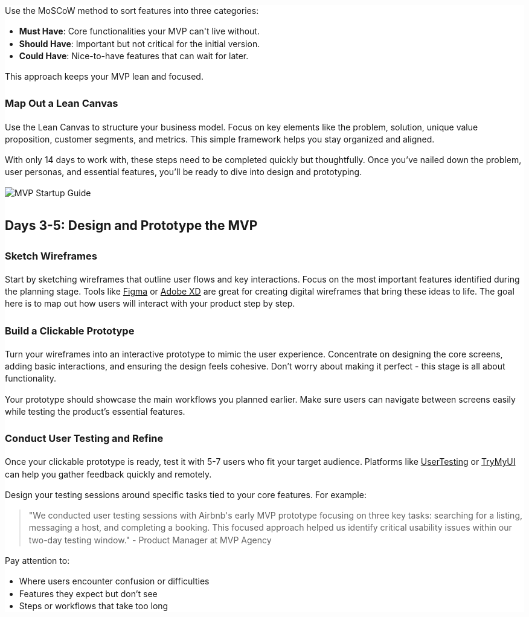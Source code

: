 Use the MoSCoW method to sort features into three categories:

-   **Must Have**: Core functionalities your MVP can't live without.
-   **Should Have**: Important but not critical for the initial version.
-   **Could Have**: Nice-to-have features that can wait for later.

This approach keeps your MVP lean and focused.

### Map Out a Lean Canvas

Use the Lean Canvas to structure your business model. Focus on key elements like the problem, solution, unique value proposition, customer segments, and metrics. This simple framework helps you stay organized and aligned.

With only 14 days to work with, these steps need to be completed quickly but thoughtfully. Once you’ve nailed down the problem, user personas, and essential features, you’ll be ready to dive into design and prototyping.

![MVP Startup Guide](/blog/building-mvp-startup-guide-2024.jpg)

## Days 3-5: Design and Prototype the MVP

### Sketch Wireframes

Start by sketching wireframes that outline user flows and key interactions. Focus on the most important features identified during the planning stage. Tools like [Figma](https://www.figma.com/) or [Adobe XD](https://helpx.adobe.com/xd/help/adobe-xd-overview.html) are great for creating digital wireframes that bring these ideas to life. The goal here is to map out how users will interact with your product step by step.

### Build a Clickable Prototype

Turn your wireframes into an interactive prototype to mimic the user experience. Concentrate on designing the core screens, adding basic interactions, and ensuring the design feels cohesive. Don’t worry about making it perfect - this stage is all about functionality.

Your prototype should showcase the main workflows you planned earlier. Make sure users can navigate between screens easily while testing the product’s essential features.

### Conduct User Testing and Refine

Once your clickable prototype is ready, test it with 5-7 users who fit your target audience. Platforms like [UserTesting](https://www.usertesting.com/) or [TryMyUI](https://trymata.com/blog/trymyui-rebrand-trymata/) can help you gather feedback quickly and remotely.

Design your testing sessions around specific tasks tied to your core features. For example:

> "We conducted user testing sessions with Airbnb's early MVP prototype focusing on three key tasks: searching for a listing, messaging a host, and completing a booking. This focused approach helped us identify critical usability issues within our two-day testing window." - Product Manager at MVP Agency

Pay attention to:

-   Where users encounter confusion or difficulties
-   Features they expect but don’t see
-   Steps or workflows that take too long
